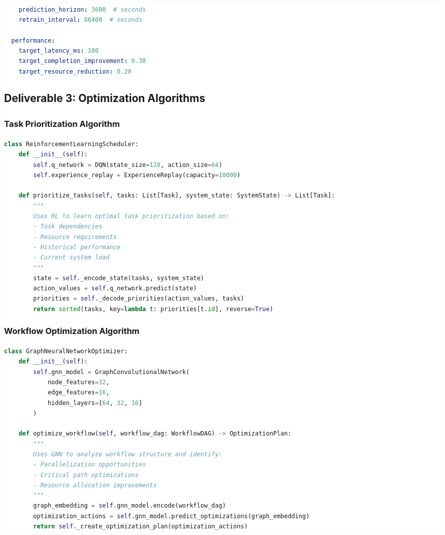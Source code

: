 ```yaml
    prediction_horizon: 3600  # seconds
    retrain_interval: 86400  # seconds
    
  performance:
    target_latency_ms: 100
    target_completion_improvement: 0.30
    target_resource_reduction: 0.20
```

## Deliverable 3: Optimization Algorithms

### Task Prioritization Algorithm

```python
class ReinforcementLearningScheduler:
    def __init__(self):
        self.q_network = DQN(state_size=128, action_size=64)
        self.experience_replay = ExperienceReplay(capacity=10000)
        
    def prioritize_tasks(self, tasks: List[Task], system_state: SystemState) -> List[Task]:
        """
        Uses RL to learn optimal task prioritization based on:
        - Task dependencies
        - Resource requirements
        - Historical performance
        - Current system load
        """
        state = self._encode_state(tasks, system_state)
        action_values = self.q_network.predict(state)
        priorities = self._decode_priorities(action_values, tasks)
        return sorted(tasks, key=lambda t: priorities[t.id], reverse=True)
```

### Workflow Optimization Algorithm

```python
class GraphNeuralNetworkOptimizer:
    def __init__(self):
        self.gnn_model = GraphConvolutionalNetwork(
            node_features=32,
            edge_features=16,
            hidden_layers=[64, 32, 16]
        )
        
    def optimize_workflow(self, workflow_dag: WorkflowDAG) -> OptimizationPlan:
        """
        Uses GNN to analyze workflow structure and identify:
        - Parallelization opportunities
        - Critical path optimizations
        - Resource allocation improvements
        """
        graph_embedding = self.gnn_model.encode(workflow_dag)
        optimization_actions = self.gnn_model.predict_optimizations(graph_embedding)
        return self._create_optimization_plan(optimization_actions)
```
